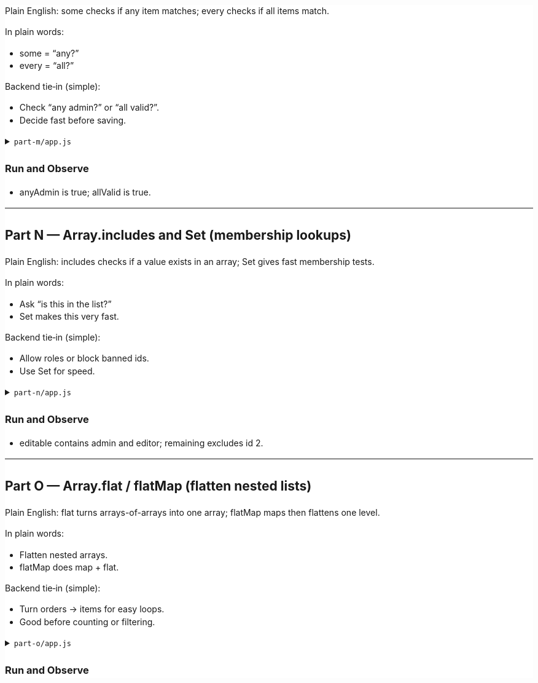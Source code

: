 Plain English: some checks if any item matches; every checks if all items match.

In plain words:

- some = “any?”
- every = “all?”

Backend tie‑in (simple):

- Check “any admin?” or “all valid?”.
- Decide fast before saving.

<details><summary><code>part-m/app.js</code></summary></details>

### Run and Observe

- anyAdmin is true; allValid is true.

---

## Part N — Array.includes and Set (membership lookups)

Plain English: includes checks if a value exists in an array; Set gives fast membership tests.

In plain words:

- Ask “is this in the list?”
- Set makes this very fast.

Backend tie‑in (simple):

- Allow roles or block banned ids.
- Use Set for speed.

<details><summary><code>part-n/app.js</code></summary></details>

### Run and Observe

- editable contains admin and editor; remaining excludes id 2.

---

## Part O — Array.flat / flatMap (flatten nested lists)

Plain English: flat turns arrays-of-arrays into one array; flatMap maps then flattens one level.

In plain words:

- Flatten nested arrays.
- flatMap does map + flat.

Backend tie‑in (simple):

- Turn orders → items for easy loops.
- Good before counting or filtering.

<details><summary><code>part-o/app.js</code></summary></details>

### Run and Observe
